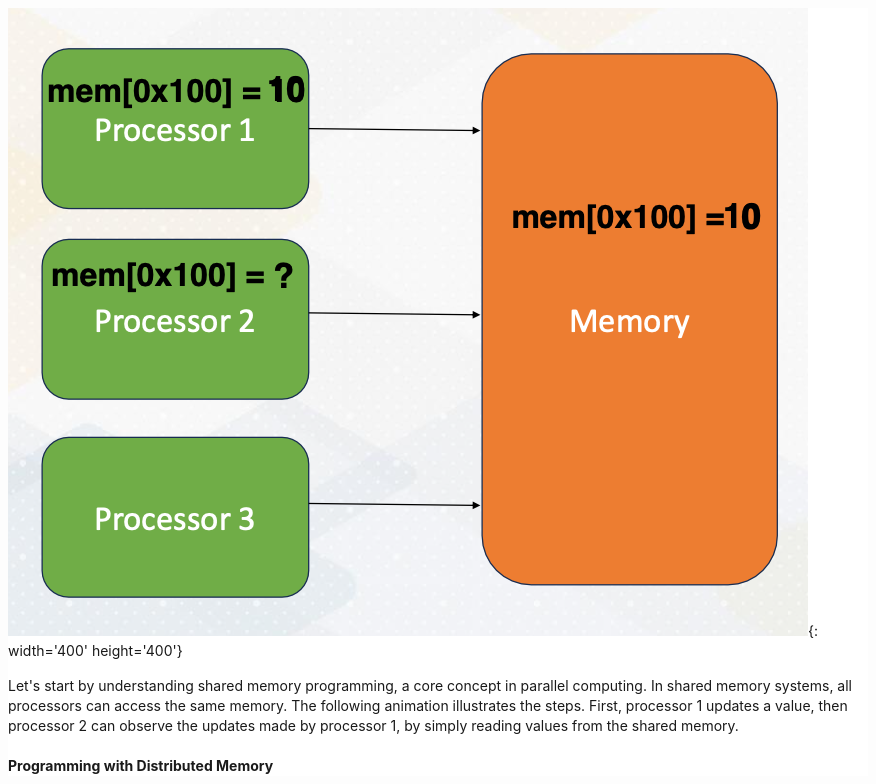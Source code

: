 ![image](../../../assets/posts/gatech/gpu/m2l2_shared_mem.png){: width='400' height='400'}

Let's start by understanding shared memory programming, a core concept in parallel computing. In shared memory systems, all processors can access the same memory. The following animation illustrates the steps. First, processor 1 updates a value, then processor 2 can observe the updates made by processor 1, by simply reading values from the shared memory.

#### Programming with Distributed Memory
